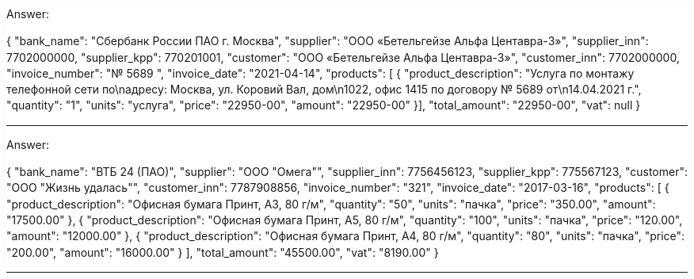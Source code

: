 Answer:

{
	"bank_name": "Сбербанк России ПАО г. Москва",
	"supplier": "ООО «Бетельгейзе Альфа Центавра-3»", 
	"supplier_inn": 7702000000,
	"supplier_kpp": 770201001,
	"customer": "ООО «Бетельгейзе Альфа Центавра-3»",
	"customer_inn": 7702000000,
	"invoice_number": "№ 5689 ",
	"invoice_date": "2021-04-14",
	"products": [
	    {
	        "product_description": "Услуга по монтажу телефонной сети по\nадресу: Москва, ул. Коровий Вал, дом\n1022, офис 1415 по договору № 5689 от\n14.04.2021 г.",
	        "quantity": "1",
	        "units": "услуга",
	        "price": "22950-00",
	        "amount": "22950-00"
	        }],
	"total_amount": "22950-00",
	"vat": null
}

---
Answer:

{
	"bank_name": "ВТБ 24 (ПАО)",
	"supplier": "ООО \"Омега\"", 
	"supplier_inn": 7756456123,
	"supplier_kpp": 775567123,
	"customer": "ООО \"Жизнь удалась\"",
	"customer_inn": 7787908856,
	"invoice_number": "321",
	"invoice_date": "2017-03-16",
	"products": [
	    {
	        "product_description": "Офисная бумага Принт, А3, 80 г/м",
	        "quantity": "50",
	        "units": "пачка",
	        "price": "350.00",
	        "amount": "17500.00"
	        },
	    {
	        "product_description": "Офисная бумага Принт, А5, 80 г/м",
	        "quantity": "100",
	        "units": "пачка",
	        "price": "120.00",
	        "amount": "12000.00"
		},
	    {
	        "product_description": "Офисная бумага Принт, А4, 80 г/м",
	        "quantity": "80",
	        "units": "пачка",
	        "price": "200.00",
	        "amount": "16000.00"
		}
	],
	"total_amount": "45500.00",
	"vat": "8190.00"
}

---
